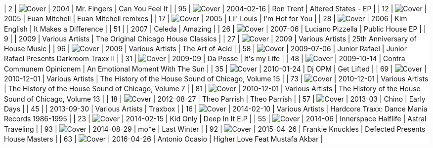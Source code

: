 | 2 | ![Cover](https://i.discogs.com/8YirO5B0TIv12YfLHZGkMnzz6GEyxMFCUuoNrBJ4cg4/rs:fit/g:sm/q:40/h:150/w:150/czM6Ly9kaXNjb2dz/LWRhdGFiYXNlLWlt/YWdlcy9SLTE4NjU1/LTEyMTc5MzkwNzEu/anBlZw.jpeg) | 2004 | Mr. Fingers | Can You Feel It |
| 95 | ![Cover](https://i.discogs.com/Bll4GJUglyaqutNCfE9R04F-BwypFajOOuud5PPgKNE/rs:fit/g:sm/q:40/h:150/w:150/czM6Ly9kaXNjb2dz/LWRhdGFiYXNlLWlt/YWdlcy9SLTIzNDA0/NS0xMzkxMzQxNjQz/LTM1NTUuanBlZw.jpeg) | 2004-02-16 | Ron Trent | Altered States - EP |
| 12 | ![Cover](https://i.discogs.com/K_PFX75V50YLq5SXbJ_XzUFBjGuZmudqxFY4OZspMPs/rs:fit/g:sm/q:40/h:150/w:150/czM6Ly9kaXNjb2dz/LWRhdGFiYXNlLWlt/YWdlcy9SLTEwNTcx/ODAtMTE5MjYxNDc5/MS5qcGVn.jpeg) | 2005 | Euan Mitchell | Euan Mitchell remixes |
| 17 | ![Cover](https://i.discogs.com/nyxzopCVKa06jZ54oiIBPn3ElehwDrK4Bx6s-cy-1K4/rs:fit/g:sm/q:40/h:150/w:150/czM6Ly9kaXNjb2dz/LWRhdGFiYXNlLWlt/YWdlcy9SLTU0MzE1/Ni0xMTI5NTE4NDM5/LmpwZWc.jpeg) | 2005 | Lil' Louis | I'm Hot for You |
| 28 | ![Cover](https://i.discogs.com/K7mXtGA-DY8IHNF-dvNjv9nYXJGbu025lVn4D6cIgBg/rs:fit/g:sm/q:40/h:150/w:150/czM6Ly9kaXNjb2dz/LWRhdGFiYXNlLWlt/YWdlcy9SLTExNjM2/NjctMTIyMTUzMjE5/Ni5qcGVn.jpeg) | 2006 | Kim English | It Makes a Difference |
| 51 |  | 2007 | Celeda | Amazing |
| 26 | ![Cover](https://i.discogs.com/5yPjnT-g0trTlWn8KrUE3WLi41AsFgHVOtfgTAGwiMk/rs:fit/g:sm/q:40/h:150/w:150/czM6Ly9kaXNjb2dz/LWRhdGFiYXNlLWlt/YWdlcy9SLTk4OTAy/OC0xMTgxOTU5MjMy/LmpwZWc.jpeg) | 2007-06 | Luciano Pizzella | Public House EP |
| 9 |  | 2009 | Various Artists | The Original Chicago House Classics |
| 27 | ![Cover](https://i.discogs.com/c7wVSWlGT0aW6QKArXn3mcYNNdrWvjBpM6z5Lv4qDlw/rs:fit/g:sm/q:40/h:150/w:150/czM6Ly9kaXNjb2dz/LWRhdGFiYXNlLWlt/YWdlcy9SLTQwMDU4/ODQtMTUwNTMxMjA0/My0xMzI4LmpwZWc.jpeg) | 2009 | Various Artists | 25th Anniversary of House Music |
| 96 | ![Cover](https://i.discogs.com/MbWVsSLnwj-G-tffY6M_XR_Lns6zQ8fsnky6iCInRMU/rs:fit/g:sm/q:40/h:150/w:150/czM6Ly9kaXNjb2dz/LWRhdGFiYXNlLWlt/YWdlcy9SLTQ3ODMy/NzMtMTQzOTAzOTEz/MS04MDExLmpwZWc.jpeg) | 2009 | Various Artists | The Art of Acid |
| 58 | ![Cover](https://i.discogs.com/NPDzdFfOPyFML1eh75ktVjBaczyNuYVDCOUHrCPjreY/rs:fit/g:sm/q:40/h:150/w:150/czM6Ly9kaXNjb2dz/LWRhdGFiYXNlLWlt/YWdlcy9SLTE2Njkw/MjctMTM0ODM5NTk1/Ny00NjMwLmpwZWc.jpeg) | 2009-07-06 | Junior Rafael | Junior Rafael Presents Darkroom Traxx II |
| 31 | ![Cover](https://i.discogs.com/x1GUMnEauTBIu547JK49rF0IizsXjnoFkiMJ0P4eh-8/rs:fit/g:sm/q:40/h:150/w:150/czM6Ly9kaXNjb2dz/LWRhdGFiYXNlLWlt/YWdlcy9SLTE5NDQw/NjYtMTI1NDMzMTQ3/Ny5qcGVn.jpeg) | 2009-09 | Da Posse | It's my Life |
| 48 | ![Cover](https://i.discogs.com/xz_KrKtU8kvMqSk-Jv3Q200FLEMa9Nmh7d-OltAkISk/rs:fit/g:sm/q:40/h:150/w:150/czM6Ly9kaXNjb2dz/LWRhdGFiYXNlLWlt/YWdlcy9SLTE5NjY5/MDEtMTI1NjI1MDc2/NS5qcGVn.jpeg) | 2009-10-14 | Contra Communem Opinionem | An Emotional Moment With The Sun |
| 35 | ![Cover](https://i.discogs.com/JZ9h207y55VS2dLctNqW8U5Y-3vIMuGgzCKjXeKJeFA/rs:fit/g:sm/q:40/h:150/w:150/czM6Ly9kaXNjb2dz/LWRhdGFiYXNlLWlt/YWdlcy9SLTIxMTg4/NTEtMTI2NTA0ODk2/Mi5qcGVn.jpeg) | 2010-01-24 | Dj OPM | Get Lifted |
| 69 | ![Cover](https://i.discogs.com/ocJwHUWW5en5vXSe-frYm8xpdvtj2Z1KtZ-WycR5rZ8/rs:fit/g:sm/q:40/h:150/w:150/czM6Ly9kaXNjb2dz/LWRhdGFiYXNlLWlt/YWdlcy9SLTM1NjUz/NzQtMTMzNTUwNjQ3/OC5qcGVn.jpeg) | 2010-12-01 | Various Artists | The History of the House Sound of Chicago, Volume 15 |
| 73 | ![Cover](https://i.discogs.com/ocJwHUWW5en5vXSe-frYm8xpdvtj2Z1KtZ-WycR5rZ8/rs:fit/g:sm/q:40/h:150/w:150/czM6Ly9kaXNjb2dz/LWRhdGFiYXNlLWlt/YWdlcy9SLTM1NjUz/NzQtMTMzNTUwNjQ3/OC5qcGVn.jpeg) | 2010-12-01 | Various Artists | The History of the House Sound of Chicago, Volume 7 |
| 81 | ![Cover](https://i.discogs.com/ocJwHUWW5en5vXSe-frYm8xpdvtj2Z1KtZ-WycR5rZ8/rs:fit/g:sm/q:40/h:150/w:150/czM6Ly9kaXNjb2dz/LWRhdGFiYXNlLWlt/YWdlcy9SLTM1NjUz/NzQtMTMzNTUwNjQ3/OC5qcGVn.jpeg) | 2010-12-01 | Various Artists | The History of the House Sound of Chicago, Volume 13 |
| 18 | ![Cover](https://i.discogs.com/odf65ZPqlwE-FpvDwRbJfOSefbu9-AjXsAvvhaL_L4k/rs:fit/g:sm/q:40/h:150/w:150/czM6Ly9kaXNjb2dz/LWRhdGFiYXNlLWlt/YWdlcy9SLTM3Njkz/NDQtMTM0MzY2Njg2/MS0xNDQ1LmpwZWc.jpeg) | 2012-08-27 | Theo Parrish | Theo Parrish |
| 57 | ![Cover](https://i.discogs.com/eQnS6QIzx6w11__jxEIVhhjHGWbMEJu2TmVNkrDFxeo/rs:fit/g:sm/q:40/h:150/w:150/czM6Ly9kaXNjb2dz/LWRhdGFiYXNlLWlt/YWdlcy9SLTQzNTMx/MzUtMTM2MjU5MTY2/NC03MTk4LmpwZWc.jpeg) | 2013-03 | Chino | Early Days |
| 45 |  | 2013-09-30 | Various Artists | Traxbox |
| 16 | ![Cover](http://coverartarchive.org/release/1bdf7e2e-1238-4409-8fa4-39650dc66b4c/6528442839-250.jpg) | 2014-02-10 | Various Artists | Hardcore Traxx: Dance Mania Records 1986-1995 |
| 23 | ![Cover](https://i.discogs.com/k-sVGJeYfNLQd5YCXM4zxa_FOKQLtNTQJ4JYvz-UedU/rs:fit/g:sm/q:40/h:150/w:150/czM6Ly9kaXNjb2dz/LWRhdGFiYXNlLWlt/YWdlcy9SLTE1MDMy/OTQxLTE1ODU3NzA3/NzgtOTE0OS5qcGVn.jpeg) | 2014-02-15 | Kid Only | Deep In It E.P |
| 55 | ![Cover](https://i.discogs.com/_hMplAFspAIkBQSMiMVHRGxxu7o4xkDFFe_A8jfJzgI/rs:fit/g:sm/q:40/h:150/w:150/czM6Ly9kaXNjb2dz/LWRhdGFiYXNlLWlt/YWdlcy9SLTU4MTM1/NjUtMTQwNTE4MzQ5/Ny05NzcyLmpwZWc.jpeg) | 2014-06 | Innerspace Halflife | Astral Traveling |
| 93 | ![Cover](https://i.discogs.com/a3DMKqYtCv2bxdBQOVjH2bsDSzwMwIXjbn3hcAhYoXk/rs:fit/g:sm/q:40/h:150/w:150/czM6Ly9kaXNjb2dz/LWRhdGFiYXNlLWlt/YWdlcy9SLTEzMzE1/NjAzLTE1NTE5Mzc1/NjUtNjg3Ny5qcGVn.jpeg) | 2014-08-29 | mo*e | Last Winter |
| 92 | ![Cover](https://i.discogs.com/IvlyNKlrpyD6jv_dfj1qupm6hU4otC-jqTkwVyK3A_w/rs:fit/g:sm/q:40/h:150/w:150/czM6Ly9kaXNjb2dz/LWRhdGFiYXNlLWlt/YWdlcy9SLTY5NDcw/NDYtMTQzMDUwNzYz/OS01MDA5LmpwZWc.jpeg) | 2015-04-26 | Frankie Knuckles | Defected Presents House Masters |
| 63 | ![Cover](https://i.discogs.com/S4YSB9Z4FzOZ-N_Y3Yo0mDSj04q04BakOFyEKossLBU/rs:fit/g:sm/q:40/h:150/w:150/czM6Ly9kaXNjb2dz/LWRhdGFiYXNlLWlt/YWdlcy9SLTIzMzI4/Njk1LTE2NTMzMjE1/NzMtNjkyOS5qcGVn.jpeg) | 2016-04-26 | Antonio Ocasio | Higher Love Feat Mustafa Akbar |